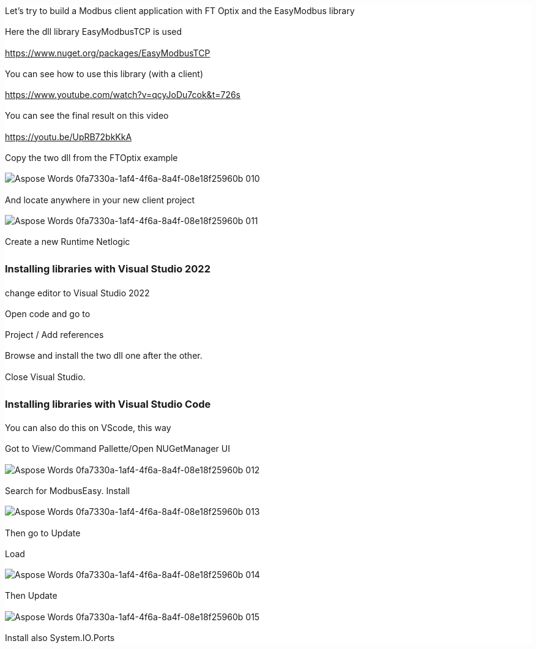 Let’s try to build a Modbus client application with FT Optix and the EasyModbus library

Here the dll library EasyModbusTCP is used

<https://www.nuget.org/packages/EasyModbusTCP>

You can see how to use this library (with a client)

<https://www.youtube.com/watch?v=qcyJoDu7cok&t=726s>

You can see the final result on this video

<https://youtu.be/UpRB72bkKkA>

Copy the two dll from the FTOptix example

![Aspose Words 0fa7330a-1af4-4f6a-8a4f-08e18f25960b 010](https://github.com/xavierflorensa/Readme_test/assets/55208134/a1586130-bd72-42c7-84db-b247ba4707dc)

And locate anywhere in your new client project

![Aspose Words 0fa7330a-1af4-4f6a-8a4f-08e18f25960b 011](https://github.com/xavierflorensa/Readme_test/assets/55208134/4e8bf14e-c4eb-4b30-b654-95d88bc7f2c4)

Create a new Runtime Netlogic

### Installing libraries with Visual Studio 2022

change editor to Visual Studio 2022

Open code and go to

Project / Add references

Browse and install the two dll one after the other.

Close Visual Studio.

### Installing libraries with Visual Studio Code

You can also do this on VScode, this way

Got to View/Command Pallette/Open NUGetManager UI

![Aspose Words 0fa7330a-1af4-4f6a-8a4f-08e18f25960b 012](https://github.com/xavierflorensa/Readme_test/assets/55208134/63d65d40-e9df-4b41-bda0-988041a1cc50)

Search for ModbusEasy. Install

![Aspose Words 0fa7330a-1af4-4f6a-8a4f-08e18f25960b 013](https://github.com/xavierflorensa/Readme_test/assets/55208134/17e9dc0a-fc94-4991-a37b-e8f7378e9681)

Then go to Update

Load

![Aspose Words 0fa7330a-1af4-4f6a-8a4f-08e18f25960b 014](https://github.com/xavierflorensa/Readme_test/assets/55208134/e8547a21-f7f4-4ba6-82ef-960ad1a2482f)

Then Update

![Aspose Words 0fa7330a-1af4-4f6a-8a4f-08e18f25960b 015](https://github.com/xavierflorensa/Readme_test/assets/55208134/1e26b293-e155-4d22-92cf-6ba572bbfcae)


Install also System.IO.Ports
